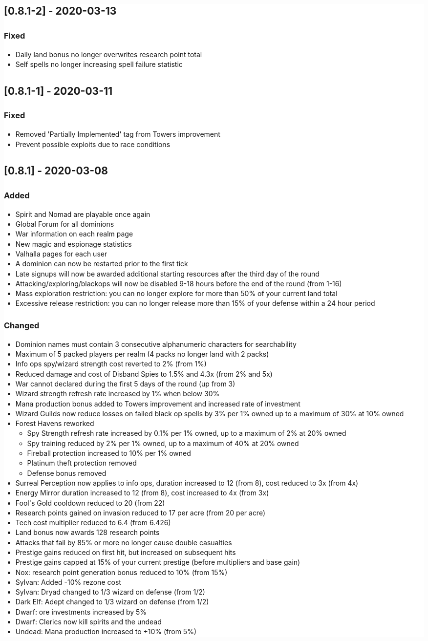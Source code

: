## [0.8.1-2] - 2020-03-13
### Fixed
- Daily land bonus no longer overwrites research point total
- Self spells no longer increasing spell failure statistic

## [0.8.1-1] - 2020-03-11
### Fixed
- Removed 'Partially Implemented' tag from Towers improvement
- Prevent possible exploits due to race conditions

## [0.8.1] - 2020-03-08
### Added
- Spirit and Nomad are playable once again
- Global Forum for all dominions
- War information on each realm page
- New magic and espionage statistics
- Valhalla pages for each user
- A dominion can now be restarted prior to the first tick
- Late signups will now be awarded additional starting resources after the third day of the round
- Attacking/exploring/blackops will now be disabled 9-18 hours before the end of the round (from 1-16)
- Mass exploration restriction: you can no longer explore for more than 50% of your current land total
- Excessive release restriction: you can no longer release more than 15% of your defense within a 24 hour period

### Changed
- Dominion names must contain 3 consecutive alphanumeric characters for searchability
- Maximum of 5 packed players per realm (4 packs no longer land with 2 packs)
- Info ops spy/wizard strength cost reverted to 2% (from 1%)
- Reduced damage and cost of Disband Spies to 1.5% and 4.3x (from 2% and 5x)
- War cannot declared during the first 5 days of the round (up from 3)
- Wizard strength refresh rate increased by 1% when below 30%
- Mana production bonus added to Towers improvement and increased rate of investment
- Wizard Guilds now reduce losses on failed black op spells by 3% per 1% owned up to a maximum of 30% at 10% owned
- Forest Havens reworked
  - Spy Strength refresh rate increased by 0.1% per 1% owned, up to a maximum of 2% at 20% owned
  - Spy training reduced by 2% per 1% owned, up to a maximum of 40% at 20% owned
  - Fireball protection increased to 10% per 1% owned
  - Platinum theft protection removed
  - Defense bonus removed
- Surreal Perception now applies to info ops, duration increased to 12 (from 8), cost reduced to 3x (from 4x)
- Energy Mirror duration increased to 12 (from 8), cost increased to 4x (from 3x)
- Fool's Gold cooldown reduced to 20 (from 22)
- Research points gained on invasion reduced to 17 per acre (from 20 per acre)
- Tech cost multiplier reduced to 6.4 (from 6.426)
- Land bonus now awards 128 research points
- Attacks that fail by 85% or more no longer cause double casualties
- Prestige gains reduced on first hit, but increased on subsequent hits
- Prestige gains capped at 15% of your current prestige (before multipliers and base gain)
- Nox: research point generation bonus reduced to 10% (from 15%)
- Sylvan: Added -10% rezone cost
- Sylvan: Dryad changed to 1/3 wizard on defense (from 1/2)
- Dark Elf: Adept changed to 1/3 wizard on defense (from 1/2)
- Dwarf: ore investments increased by 5%
- Dwarf: Clerics now kill spirits and the undead
- Undead: Mana production increased to +10% (from 5%)